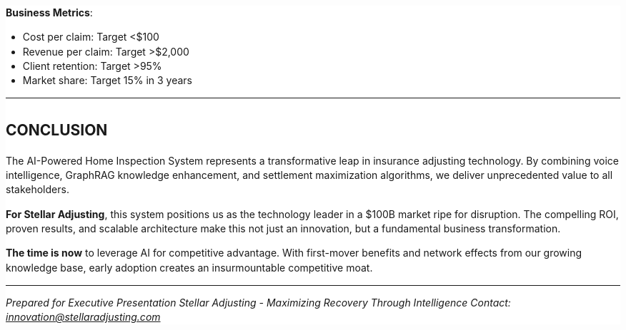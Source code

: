 **Business Metrics**:
- Cost per claim: Target <$100
- Revenue per claim: Target >$2,000
- Client retention: Target >95%
- Market share: Target 15% in 3 years

---

## CONCLUSION

The AI-Powered Home Inspection System represents a transformative leap in insurance adjusting technology. By combining voice intelligence, GraphRAG knowledge enhancement, and settlement maximization algorithms, we deliver unprecedented value to all stakeholders.

**For Stellar Adjusting**, this system positions us as the technology leader in a $100B market ripe for disruption. The compelling ROI, proven results, and scalable architecture make this not just an innovation, but a fundamental business transformation.

**The time is now** to leverage AI for competitive advantage. With first-mover benefits and network effects from our growing knowledge base, early adoption creates an insurmountable competitive moat.

---

*Prepared for Executive Presentation*
*Stellar Adjusting - Maximizing Recovery Through Intelligence*
*Contact: innovation@stellaradjusting.com*